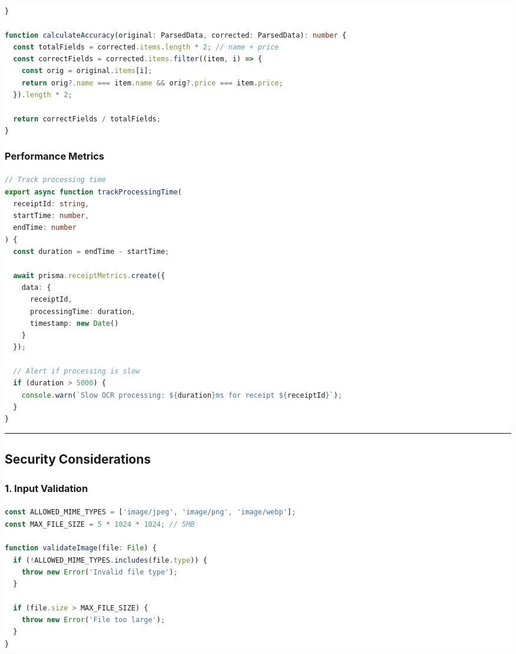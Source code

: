 ```typescript
}

function calculateAccuracy(original: ParsedData, corrected: ParsedData): number {
  const totalFields = corrected.items.length * 2; // name + price
  const correctFields = corrected.items.filter((item, i) => {
    const orig = original.items[i];
    return orig?.name === item.name && orig?.price === item.price;
  }).length * 2;

  return correctFields / totalFields;
}
```

### Performance Metrics

```typescript
// Track processing time
export async function trackProcessingTime(
  receiptId: string,
  startTime: number,
  endTime: number
) {
  const duration = endTime - startTime;

  await prisma.receiptMetrics.create({
    data: {
      receiptId,
      processingTime: duration,
      timestamp: new Date()
    }
  });

  // Alert if processing is slow
  if (duration > 5000) {
    console.warn(`Slow OCR processing: ${duration}ms for receipt ${receiptId}`);
  }
}
```

---

## Security Considerations

### 1. Input Validation

```typescript
const ALLOWED_MIME_TYPES = ['image/jpeg', 'image/png', 'image/webp'];
const MAX_FILE_SIZE = 5 * 1024 * 1024; // 5MB

function validateImage(file: File) {
  if (!ALLOWED_MIME_TYPES.includes(file.type)) {
    throw new Error('Invalid file type');
  }

  if (file.size > MAX_FILE_SIZE) {
    throw new Error('File too large');
  }
}
```
